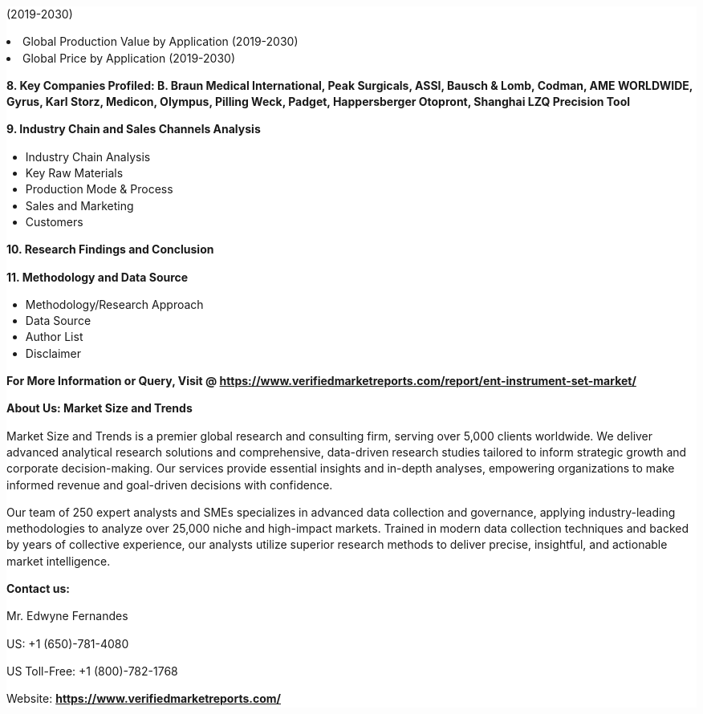 (2019-2030)</li><li>Global Production Value by Application (2019-2030)</li><li>Global Price by Application (2019-2030)</li></ul><p><strong>8. Key Companies Profiled: B. Braun Medical International, Peak Surgicals, ASSI, Bausch & Lomb, Codman, AME WORLDWIDE, Gyrus, Karl Storz, Medicon, Olympus, Pilling Weck, Padget, Happersberger Otopront, Shanghai LZQ Precision Tool</strong></p><p><strong>9. Industry Chain and Sales Channels Analysis</strong></p><ul><li>Industry Chain Analysis</li><li>Key Raw Materials</li><li>Production Mode &amp; Process</li><li>Sales and Marketing</li><li>Customers</li></ul><p><strong>10. Research Findings and Conclusion</strong></p><p><strong>11. Methodology and Data Source</strong></p><ul><li>Methodology/Research Approach</li><li>Data Source</li><li>Author List</li><li>Disclaimer</li></ul></p><p><strong>For More Information or Query, Visit @ <a href="https://www.verifiedmarketreports.com/report/ent-instrument-set-market/">https://www.verifiedmarketreports.com/report/ent-instrument-set-market/</a></strong></p><p><strong>About Us: Market Size and Trends</strong></p><p>Market Size and Trends is a premier global research and consulting firm, serving over 5,000 clients worldwide. We deliver advanced analytical research solutions and comprehensive, data-driven research studies tailored to inform strategic growth and corporate decision-making. Our services provide essential insights and in-depth analyses, empowering organizations to make informed revenue and goal-driven decisions with confidence.</p><p>Our team of 250 expert analysts and SMEs specializes in advanced data collection and governance, applying industry-leading methodologies to analyze over 25,000 niche and high-impact markets. Trained in modern data collection techniques and backed by years of collective experience, our analysts utilize superior research methods to deliver precise, insightful, and actionable market intelligence.</p><p><strong>Contact us:</strong></p><p>Mr. Edwyne Fernandes</p><p>US: +1 (650)-781-4080</p><p>US Toll-Free: +1 (800)-782-1768</p><p>Website: <strong><a href="https://www.verifiedmarketreports.com/">https://www.verifiedmarketreports.com/</a></strong></p>
